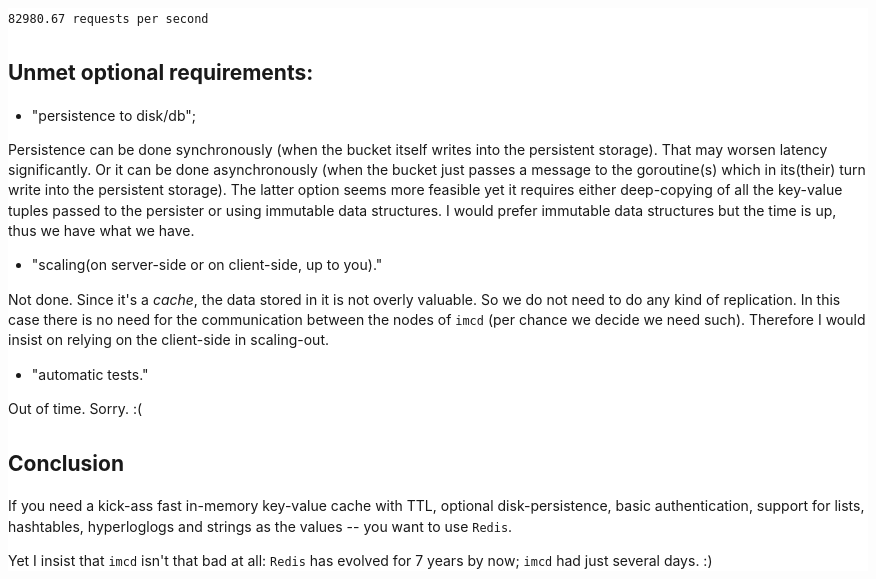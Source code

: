 ```
82980.67 requests per second
```

## Unmet optional requirements:

* "persistence to disk/db";

 Persistence can be done synchronously (when the bucket itself writes into the persistent storage). That may worsen latency significantly.
 Or it can be done asynchronously (when the bucket just passes a message to the goroutine(s) which in its(their) turn write into the persistent storage).
 The latter option seems more feasible yet it requires either deep-copying of all the key-value tuples passed to the persister or using immutable data structures.
 I would prefer immutable data structures but the time is up, thus we have what we have.

* "scaling(on server-side or on client-side, up to you)."

 Not done. Since it's a *cache*, the data stored in it is not overly valuable. So we do not need to do any kind of replication. 
 In this case there is no need for the communication between the nodes of `imcd` (per chance we decide we need such).
 Therefore I would insist on relying on the client-side in scaling-out.

* "automatic tests."

 Out of time. Sorry. :(

## Conclusion

If you need a kick-ass fast in-memory key-value cache with TTL, optional disk-persistence, basic authentication, support for lists, hashtables, hyperloglogs and strings as the values -- you want to use `Redis`.

Yet I insist that `imcd` isn't that bad at all: `Redis` has evolved for 7 years by now; `imcd` had just several days. :)





